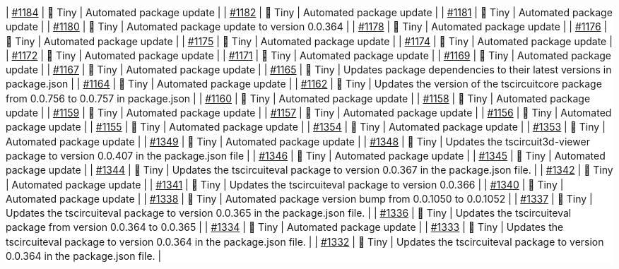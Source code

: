 | [#1184](https://github.com/tscircuit/eval/pull/1184) | 🐌 Tiny | Automated package update |
| [#1182](https://github.com/tscircuit/eval/pull/1182) | 🐌 Tiny | Automated package update |
| [#1181](https://github.com/tscircuit/eval/pull/1181) | 🐌 Tiny | Automated package update |
| [#1180](https://github.com/tscircuit/eval/pull/1180) | 🐌 Tiny | Automated package update to version 0.0.364 |
| [#1178](https://github.com/tscircuit/eval/pull/1178) | 🐌 Tiny | Automated package update |
| [#1176](https://github.com/tscircuit/eval/pull/1176) | 🐌 Tiny | Automated package update |
| [#1175](https://github.com/tscircuit/eval/pull/1175) | 🐌 Tiny | Automated package update |
| [#1174](https://github.com/tscircuit/eval/pull/1174) | 🐌 Tiny | Automated package update |
| [#1172](https://github.com/tscircuit/eval/pull/1172) | 🐌 Tiny | Automated package update |
| [#1171](https://github.com/tscircuit/eval/pull/1171) | 🐌 Tiny | Automated package update |
| [#1169](https://github.com/tscircuit/eval/pull/1169) | 🐌 Tiny | Automated package update |
| [#1167](https://github.com/tscircuit/eval/pull/1167) | 🐌 Tiny | Automated package update |
| [#1165](https://github.com/tscircuit/eval/pull/1165) | 🐌 Tiny | Updates package dependencies to their latest versions in package.json |
| [#1164](https://github.com/tscircuit/eval/pull/1164) | 🐌 Tiny | Automated package update |
| [#1162](https://github.com/tscircuit/eval/pull/1162) | 🐌 Tiny | Updates the version of the tscircuitcore package from 0.0.756 to 0.0.757 in package.json |
| [#1160](https://github.com/tscircuit/eval/pull/1160) | 🐌 Tiny | Automated package update |
| [#1158](https://github.com/tscircuit/eval/pull/1158) | 🐌 Tiny | Automated package update |
| [#1159](https://github.com/tscircuit/eval/pull/1159) | 🐌 Tiny | Automated package update |
| [#1157](https://github.com/tscircuit/eval/pull/1157) | 🐌 Tiny | Automated package update |
| [#1156](https://github.com/tscircuit/eval/pull/1156) | 🐌 Tiny | Automated package update |
| [#1155](https://github.com/tscircuit/eval/pull/1155) | 🐌 Tiny | Automated package update |
| [#1354](https://github.com/tscircuit/runframe/pull/1354) | 🐌 Tiny | Automated package update |
| [#1353](https://github.com/tscircuit/runframe/pull/1353) | 🐌 Tiny | Automated package update |
| [#1349](https://github.com/tscircuit/runframe/pull/1349) | 🐌 Tiny | Automated package update |
| [#1348](https://github.com/tscircuit/runframe/pull/1348) | 🐌 Tiny | Updates the tscircuit3d-viewer package to version 0.0.407 in the package.json file |
| [#1346](https://github.com/tscircuit/runframe/pull/1346) | 🐌 Tiny | Automated package update |
| [#1345](https://github.com/tscircuit/runframe/pull/1345) | 🐌 Tiny | Automated package update |
| [#1344](https://github.com/tscircuit/runframe/pull/1344) | 🐌 Tiny | Updates the tscircuiteval package to version 0.0.367 in the package.json file. |
| [#1342](https://github.com/tscircuit/runframe/pull/1342) | 🐌 Tiny | Automated package update |
| [#1341](https://github.com/tscircuit/runframe/pull/1341) | 🐌 Tiny | Updates the tscircuiteval package to version 0.0.366 |
| [#1340](https://github.com/tscircuit/runframe/pull/1340) | 🐌 Tiny | Automated package update |
| [#1338](https://github.com/tscircuit/runframe/pull/1338) | 🐌 Tiny | Automated package version bump from 0.0.1050 to 0.0.1052 |
| [#1337](https://github.com/tscircuit/runframe/pull/1337) | 🐌 Tiny | Updates the tscircuiteval package to version 0.0.365 in the package.json file. |
| [#1336](https://github.com/tscircuit/runframe/pull/1336) | 🐌 Tiny | Updates the tscircuiteval package from version 0.0.364 to 0.0.365 |
| [#1334](https://github.com/tscircuit/runframe/pull/1334) | 🐌 Tiny | Automated package update |
| [#1333](https://github.com/tscircuit/runframe/pull/1333) | 🐌 Tiny | Updates the tscircuiteval package to version 0.0.364 in the package.json file. |
| [#1332](https://github.com/tscircuit/runframe/pull/1332) | 🐌 Tiny | Updates the tscircuiteval package to version 0.0.364 in the package.json file. |